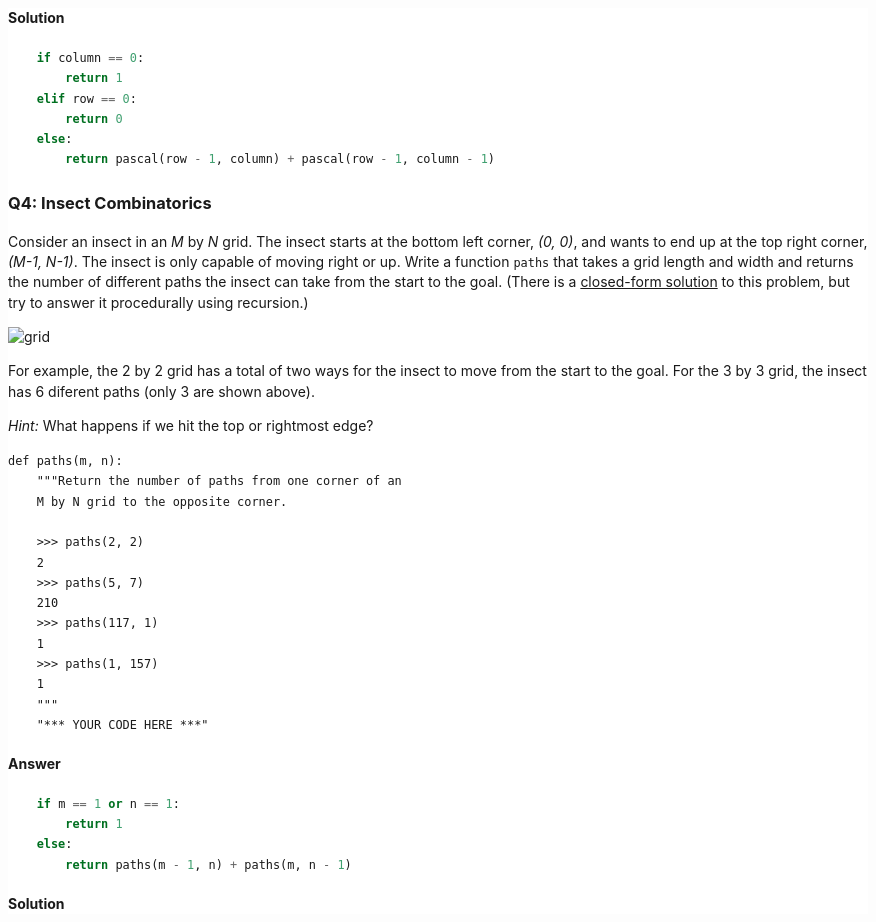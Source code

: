 #### Solution

```python
    if column == 0:
    	return 1
    elif row == 0:
    	return 0
    else:
    	return pascal(row - 1, column) + pascal(row - 1, column - 1)
```

### Q4: Insect Combinatorics

Consider an insect in an *M* by *N* grid. The insect starts at the bottom left corner, *(0, 0)*, and wants to end up at the top right corner, *(M-1, N-1)*. The insect is only capable of moving right or up. Write a function `paths` that takes a grid length and width and returns the number of different paths the insect can take from the start to the goal. (There is a [closed-form solution](https://en.wikipedia.org/wiki/Closed-form_expression) to this problem, but try to answer it procedurally using recursion.)

![grid](https://cs61a.org/lab/lab04/assets/grid.jpg)

For example, the 2 by 2 grid has a total of two ways for the insect to move from the start to the goal. For the 3 by 3 grid, the insect has 6 diferent paths (only 3 are shown above).

*Hint:* What happens if we hit the top or rightmost edge?

```
def paths(m, n):
    """Return the number of paths from one corner of an
    M by N grid to the opposite corner.

    >>> paths(2, 2)
    2
    >>> paths(5, 7)
    210
    >>> paths(117, 1)
    1
    >>> paths(1, 157)
    1
    """
    "*** YOUR CODE HERE ***"
```

#### Answer

```python
    if m == 1 or n == 1:
        return 1
    else:
        return paths(m - 1, n) + paths(m, n - 1)
```

#### Solution
